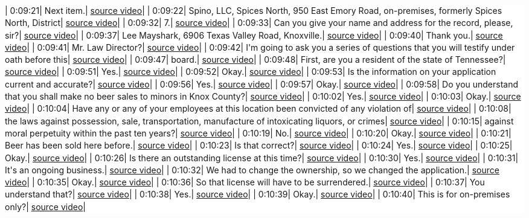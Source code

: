 | 0:09:21| Next item.| [source video](https://archive.org/details/CoCom141117?start=561)|
| 0:09:22| Spino, LLC, Spices North, 950 East Emory Road, on-premises, formerly Spices North, District| [source video](https://archive.org/details/CoCom141117?start=562)|
| 0:09:32| 7.| [source video](https://archive.org/details/CoCom141117?start=572)|
| 0:09:33| Can you give your name and address for the record, please, sir?| [source video](https://archive.org/details/CoCom141117?start=573)|
| 0:09:37| Lee Mayshark, 6906 Texas Valley Road, Knoxville.| [source video](https://archive.org/details/CoCom141117?start=577)|
| 0:09:40| Thank you.| [source video](https://archive.org/details/CoCom141117?start=580)|
| 0:09:41| Mr. Law Director?| [source video](https://archive.org/details/CoCom141117?start=581)|
| 0:09:42| I'm going to ask you a series of questions that you will testify under oath before this| [source video](https://archive.org/details/CoCom141117?start=582)|
| 0:09:47| board.| [source video](https://archive.org/details/CoCom141117?start=587)|
| 0:09:48| First, are you a resident of the state of Tennessee?| [source video](https://archive.org/details/CoCom141117?start=588)|
| 0:09:51| Yes.| [source video](https://archive.org/details/CoCom141117?start=591)|
| 0:09:52| Okay.| [source video](https://archive.org/details/CoCom141117?start=592)|
| 0:09:53| Is the information on your application current and accurate?| [source video](https://archive.org/details/CoCom141117?start=593)|
| 0:09:56| Yes.| [source video](https://archive.org/details/CoCom141117?start=596)|
| 0:09:57| Okay.| [source video](https://archive.org/details/CoCom141117?start=597)|
| 0:09:58| Do you understand that you shall make no beer sales to minors in Knox County?| [source video](https://archive.org/details/CoCom141117?start=598)|
| 0:10:02| Yes.| [source video](https://archive.org/details/CoCom141117?start=602)|
| 0:10:03| Okay.| [source video](https://archive.org/details/CoCom141117?start=603)|
| 0:10:04| Have any or any of your employees at this location been convicted of any violation of| [source video](https://archive.org/details/CoCom141117?start=604)|
| 0:10:08| the laws against possession, sale, transportation, manufacture of intoxicating liquors, or crimes| [source video](https://archive.org/details/CoCom141117?start=608)|
| 0:10:15| against moral perpetuity within the past ten years?| [source video](https://archive.org/details/CoCom141117?start=615)|
| 0:10:19| No.| [source video](https://archive.org/details/CoCom141117?start=619)|
| 0:10:20| Okay.| [source video](https://archive.org/details/CoCom141117?start=620)|
| 0:10:21| Beer has been sold here before.| [source video](https://archive.org/details/CoCom141117?start=621)|
| 0:10:23| Is that correct?| [source video](https://archive.org/details/CoCom141117?start=623)|
| 0:10:24| Yes.| [source video](https://archive.org/details/CoCom141117?start=624)|
| 0:10:25| Okay.| [source video](https://archive.org/details/CoCom141117?start=625)|
| 0:10:26| Is there an outstanding license at this time?| [source video](https://archive.org/details/CoCom141117?start=626)|
| 0:10:30| Yes.| [source video](https://archive.org/details/CoCom141117?start=630)|
| 0:10:31| It's an ongoing business.| [source video](https://archive.org/details/CoCom141117?start=631)|
| 0:10:32| We had to change the ownership, so we changed the application.| [source video](https://archive.org/details/CoCom141117?start=632)|
| 0:10:35| Okay.| [source video](https://archive.org/details/CoCom141117?start=635)|
| 0:10:36| So that license will have to be surrendered.| [source video](https://archive.org/details/CoCom141117?start=636)|
| 0:10:37| You understand that?| [source video](https://archive.org/details/CoCom141117?start=637)|
| 0:10:38| Yes.| [source video](https://archive.org/details/CoCom141117?start=638)|
| 0:10:39| Okay.| [source video](https://archive.org/details/CoCom141117?start=639)|
| 0:10:40| This is for on-premises only?| [source video](https://archive.org/details/CoCom141117?start=640)|